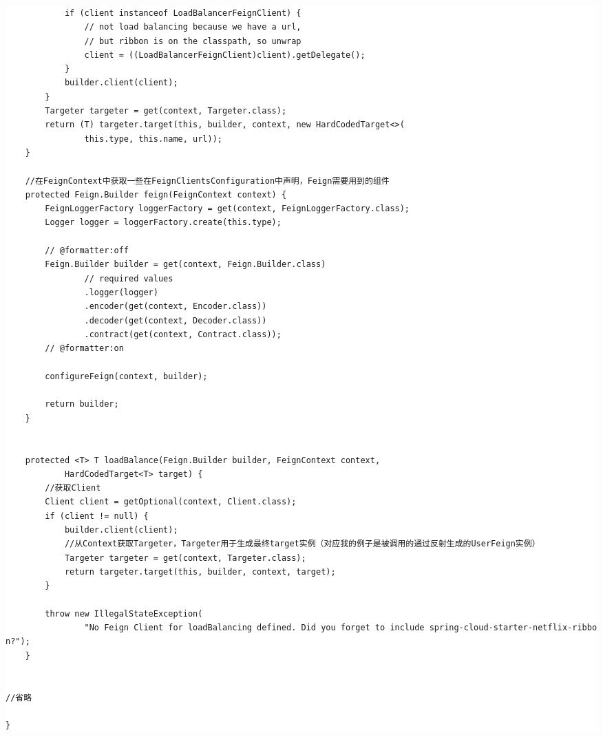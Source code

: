 ~~~
			if (client instanceof LoadBalancerFeignClient) {
				// not load balancing because we have a url,
				// but ribbon is on the classpath, so unwrap
				client = ((LoadBalancerFeignClient)client).getDelegate();
			}
			builder.client(client);
		}
		Targeter targeter = get(context, Targeter.class);
		return (T) targeter.target(this, builder, context, new HardCodedTarget<>(
				this.type, this.name, url));
	}

    //在FeignContext中获取一些在FeignClientsConfiguration中声明，Feign需要用到的组件
	protected Feign.Builder feign(FeignContext context) {
		FeignLoggerFactory loggerFactory = get(context, FeignLoggerFactory.class);
		Logger logger = loggerFactory.create(this.type);

		// @formatter:off
		Feign.Builder builder = get(context, Feign.Builder.class)
				// required values
				.logger(logger)
				.encoder(get(context, Encoder.class))
				.decoder(get(context, Decoder.class))
				.contract(get(context, Contract.class));
		// @formatter:on

		configureFeign(context, builder);

		return builder;
	}


	protected <T> T loadBalance(Feign.Builder builder, FeignContext context,
			HardCodedTarget<T> target) {
        //获取Client
		Client client = getOptional(context, Client.class);
		if (client != null) {
			builder.client(client);
            //从Context获取Targeter，Targeter用于生成最终target实例（对应我的例子是被调用的通过反射生成的UserFeign实例）
			Targeter targeter = get(context, Targeter.class);
			return targeter.target(this, builder, context, target);
		}

		throw new IllegalStateException(
				"No Feign Client for loadBalancing defined. Did you forget to include spring-cloud-starter-netflix-ribbon?");
	}


//省略

}

~~~
